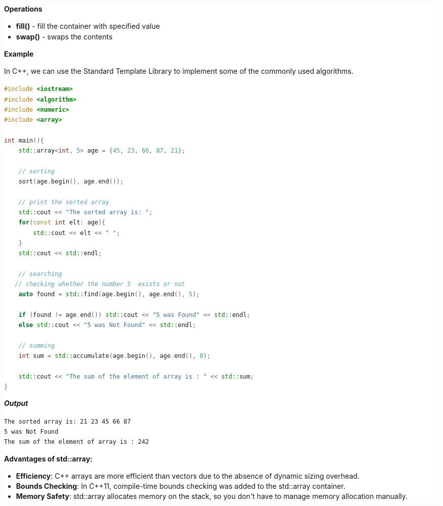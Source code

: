 **Operations**

* **fill()** - fill the container with specified value
* **swap()** - swaps the contents

**Example**

In C++, we can use the Standard Template Library to implement some of the commonly used algorithms. 

```cpp
#include <iostream>
#include <algorithm>
#include <numeric>
#include <array>

int main(){
    std::array<int, 5> age = {45, 23, 66, 87, 21};

    // sorting
    sort(age.begin(), age.end());

    // print the sorted array
    std::cout << "The sorted array is: ";
    for(const int elt: age){
        std::cout << elt << " ";
    }
    std::cout << std::endl;

    // searching
   // checking whether the number 5  exists or not
    auto found = std::find(age.begin(), age.end(), 5);

    if (found != age.end()) std::cout << "5 was Found" << std::endl;
    else std::cout << "5 was Not Found" << std::endl;

    // summing
    int sum = std::accumulate(age.begin(), age.end(), 0);

    std::cout << "The sum of the element of array is : " << std::sum;
}
```

***Output***
```
The sorted array is: 21 23 45 66 87 
5 was Not Found
The sum of the element of array is : 242
```

**Advantages of std::array:**

* **Efficiency**: C++ arrays are more efficient than vectors due to the absence of dynamic sizing overhead.
* **Bounds Checking**: In C++11, compile-time bounds checking was added to the std::array container.
* **Memory Safety**: std::array allocates memory on the stack, so you don't have to manage memory allocation manually.
